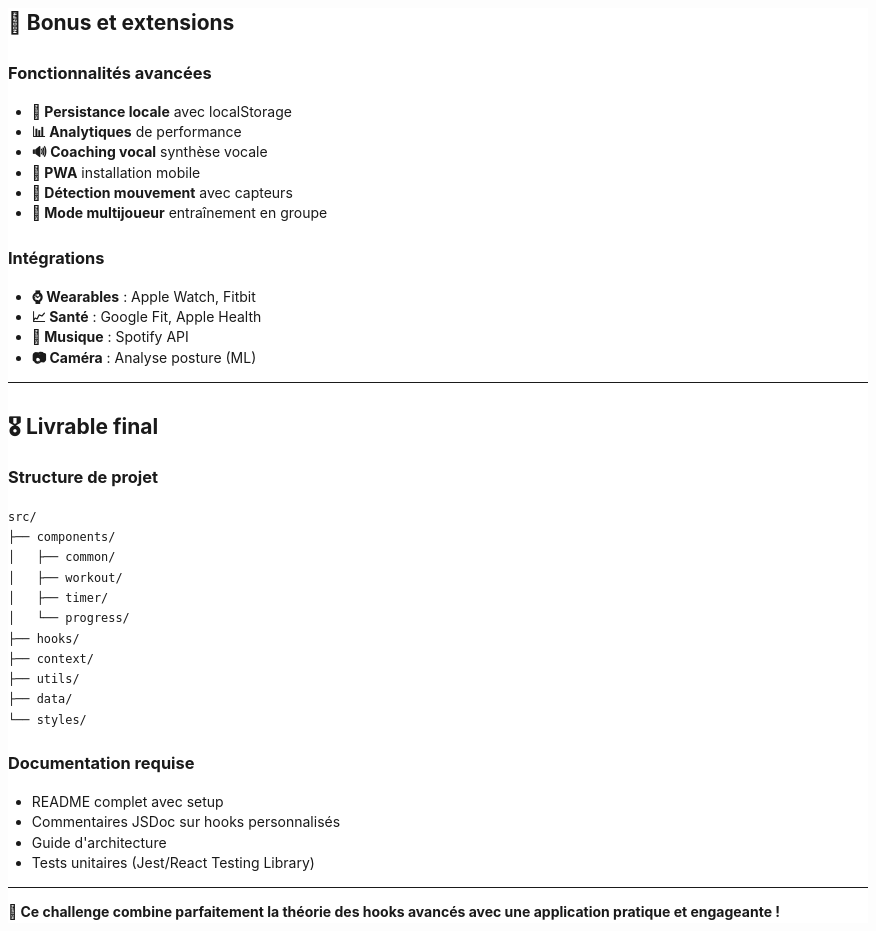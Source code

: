 
## 📱 Bonus et extensions

### Fonctionnalités avancées
- **💾 Persistance locale** avec localStorage
- **📊 Analytiques** de performance
- **🔊 Coaching vocal** synthèse vocale
- **📱 PWA** installation mobile
- **🏃 Détection mouvement** avec capteurs
- **👥 Mode multijoueur** entraînement en groupe

### Intégrations
- **⌚ Wearables** : Apple Watch, Fitbit
- **📈 Santé** : Google Fit, Apple Health
- **🎵 Musique** : Spotify API
- **📷 Caméra** : Analyse posture (ML)

---

## 🎖️ Livrable final

### Structure de projet
```
src/
├── components/
│   ├── common/
│   ├── workout/
│   ├── timer/
│   └── progress/
├── hooks/
├── context/
├── utils/
├── data/
└── styles/
```

### Documentation requise
- README complet avec setup
- Commentaires JSDoc sur hooks personnalisés
- Guide d'architecture
- Tests unitaires (Jest/React Testing Library)

---

**🚀 Ce challenge combine parfaitement la théorie des hooks avancés avec une application pratique et engageante !**